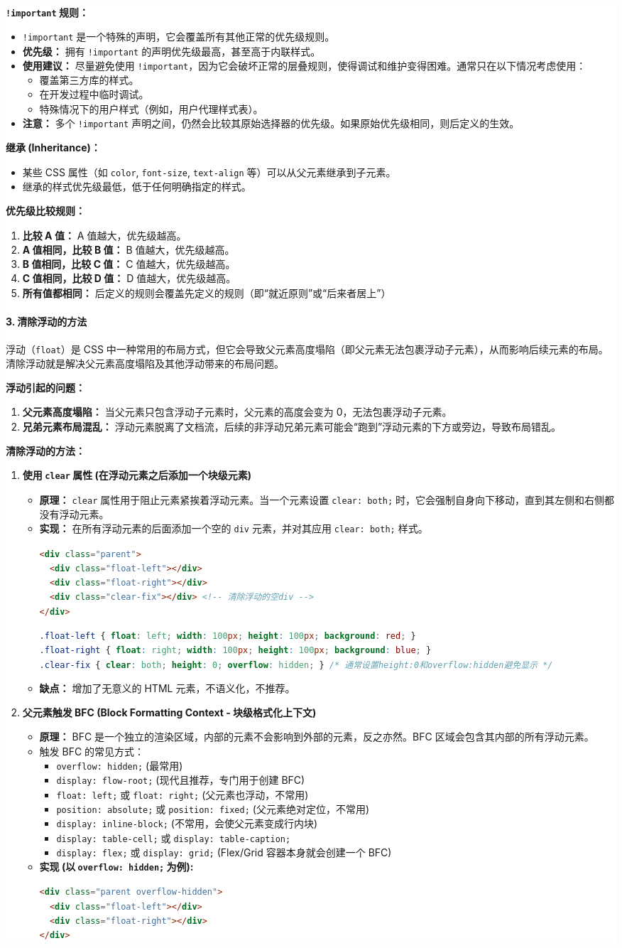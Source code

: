 **`!important` 规则：**

-   `!important` 是一个特殊的声明，它会覆盖所有其他正常的优先级规则。
-   **优先级：** 拥有 `!important` 的声明优先级最高，甚至高于内联样式。
-   **使用建议：** 尽量避免使用 `!important`，因为它会破坏正常的层叠规则，使得调试和维护变得困难。通常只在以下情况考虑使用：
    *   覆盖第三方库的样式。
    *   在开发过程中临时调试。
    *   特殊情况下的用户样式（例如，用户代理样式表）。
-   **注意：** 多个 `!important` 声明之间，仍然会比较其原始选择器的优先级。如果原始优先级相同，则后定义的生效。

**继承 (Inheritance)：**

-   某些 CSS 属性（如 `color`, `font-size`, `text-align` 等）可以从父元素继承到子元素。
-   继承的样式优先级最低，低于任何明确指定的样式。

**优先级比较规则：**

1.  **比较 A 值：** A 值越大，优先级越高。
2.  **A 值相同，比较 B 值：** B 值越大，优先级越高。
3.  **B 值相同，比较 C 值：** C 值越大，优先级越高。
4.  **C 值相同，比较 D 值：** D 值越大，优先级越高。
5.  **所有值都相同：** 后定义的规则会覆盖先定义的规则（即“就近原则”或“后来者居上”）

#### 3. 清除浮动的方法

浮动（`float`）是 CSS 中一种常用的布局方式，但它会导致父元素高度塌陷（即父元素无法包裹浮动子元素），从而影响后续元素的布局。清除浮动就是解决父元素高度塌陷及其他浮动带来的布局问题。

**浮动引起的问题：**

1.  **父元素高度塌陷：** 当父元素只包含浮动子元素时，父元素的高度会变为 0，无法包裹浮动子元素。
2.  **兄弟元素布局混乱：** 浮动元素脱离了文档流，后续的非浮动兄弟元素可能会“跑到”浮动元素的下方或旁边，导致布局错乱。

**清除浮动的方法：**

1.  **使用 `clear` 属性 (在浮动元素之后添加一个块级元素)**
    *   **原理：** `clear` 属性用于阻止元素紧挨着浮动元素。当一个元素设置 `clear: both;` 时，它会强制自身向下移动，直到其左侧和右侧都没有浮动元素。
    *   **实现：** 在所有浮动元素的后面添加一个空的 `div` 元素，并对其应用 `clear: both;` 样式。
        ```html
        <div class="parent">
          <div class="float-left"></div>
          <div class="float-right"></div>
          <div class="clear-fix"></div> <!-- 清除浮动的空div -->
        </div>
        ```
        ```css
        .float-left { float: left; width: 100px; height: 100px; background: red; }
        .float-right { float: right; width: 100px; height: 100px; background: blue; }
        .clear-fix { clear: both; height: 0; overflow: hidden; } /* 通常设置height:0和overflow:hidden避免显示 */
        ```
    *   **缺点：** 增加了无意义的 HTML 元素，不语义化，不推荐。

2.  **父元素触发 BFC (Block Formatting Context - 块级格式化上下文)**
    *   **原理：** BFC 是一个独立的渲染区域，内部的元素不会影响到外部的元素，反之亦然。BFC 区域会包含其内部的所有浮动元素。
    *   触发 BFC 的常见方式：
        *   `overflow: hidden;` (最常用)
        *   `display: flow-root;` (现代且推荐，专门用于创建 BFC)
        *   `float: left;` 或 `float: right;` (父元素也浮动，不常用)
        *   `position: absolute;` 或 `position: fixed;` (父元素绝对定位，不常用)
        *   `display: inline-block;` (不常用，会使父元素变成行内块)
        *   `display: table-cell;` 或 `display: table-caption;`
        *   `display: flex;` 或 `display: grid;` (Flex/Grid 容器本身就会创建一个 BFC)
    *   **实现 (以 `overflow: hidden;` 为例):**
        ```html
        <div class="parent overflow-hidden">
          <div class="float-left"></div>
          <div class="float-right"></div>
        </div>
        ```
        ```css